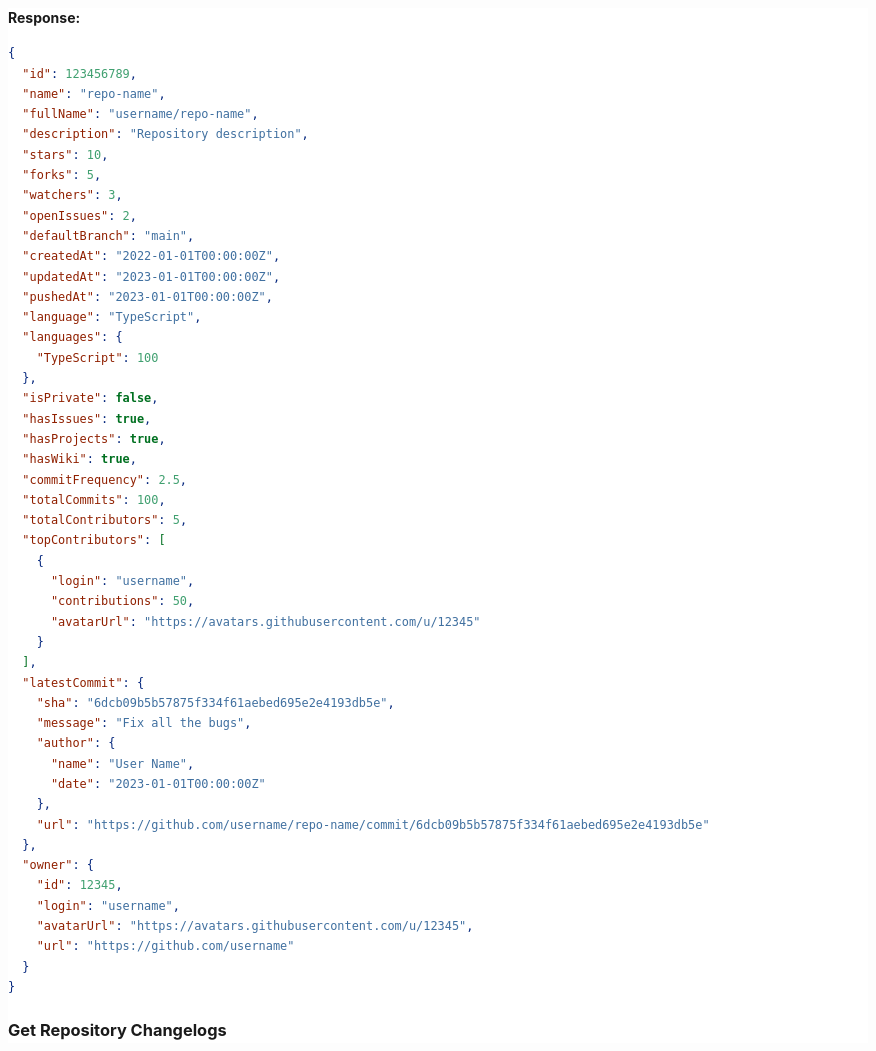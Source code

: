 **Response:**
```json
{
  "id": 123456789,
  "name": "repo-name",
  "fullName": "username/repo-name",
  "description": "Repository description",
  "stars": 10,
  "forks": 5,
  "watchers": 3,
  "openIssues": 2,
  "defaultBranch": "main",
  "createdAt": "2022-01-01T00:00:00Z",
  "updatedAt": "2023-01-01T00:00:00Z",
  "pushedAt": "2023-01-01T00:00:00Z",
  "language": "TypeScript",
  "languages": {
    "TypeScript": 100
  },
  "isPrivate": false,
  "hasIssues": true,
  "hasProjects": true,
  "hasWiki": true,
  "commitFrequency": 2.5,
  "totalCommits": 100,
  "totalContributors": 5,
  "topContributors": [
    {
      "login": "username",
      "contributions": 50,
      "avatarUrl": "https://avatars.githubusercontent.com/u/12345"
    }
  ],
  "latestCommit": {
    "sha": "6dcb09b5b57875f334f61aebed695e2e4193db5e",
    "message": "Fix all the bugs",
    "author": {
      "name": "User Name",
      "date": "2023-01-01T00:00:00Z"
    },
    "url": "https://github.com/username/repo-name/commit/6dcb09b5b57875f334f61aebed695e2e4193db5e"
  },
  "owner": {
    "id": 12345,
    "login": "username",
    "avatarUrl": "https://avatars.githubusercontent.com/u/12345",
    "url": "https://github.com/username"
  }
}
```

### Get Repository Changelogs
